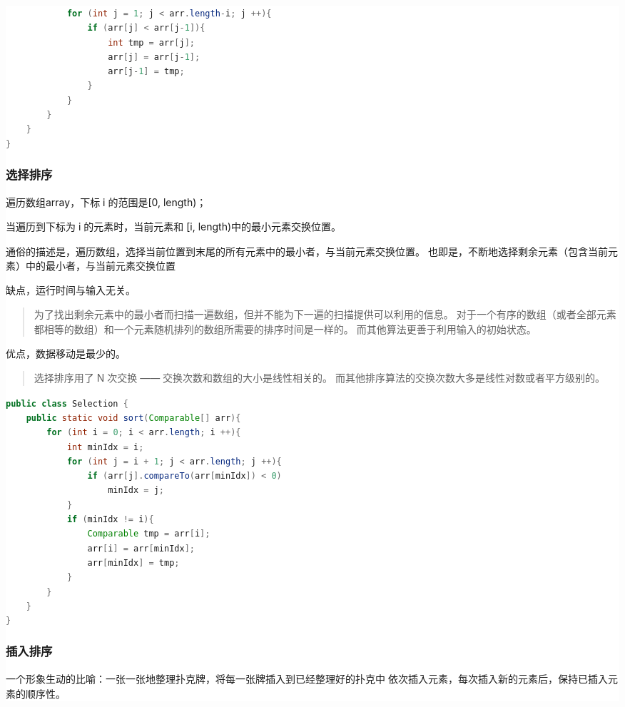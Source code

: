 ```java
            for (int j = 1; j < arr.length-i; j ++){
                if (arr[j] < arr[j-1]){
                    int tmp = arr[j];
                    arr[j] = arr[j-1];
                    arr[j-1] = tmp;
                }
            }
        }
    }
}
```



### 选择排序
遍历数组array，下标 i 的范围是[0, length)；

当遍历到下标为 i 的元素时，当前元素和 [i, length)中的最小元素交换位置。

通俗的描述是，遍历数组，选择当前位置到末尾的所有元素中的最小者，与当前元素交换位置。
也即是，不断地选择剩余元素（包含当前元素）中的最小者，与当前元素交换位置

缺点，运行时间与输入无关。
>为了找出剩余元素中的最小者而扫描一遍数组，但并不能为下一遍的扫描提供可以利用的信息。
     对于一个有序的数组（或者全部元素都相等的数组）和一个元素随机排列的数组所需要的排序时间是一样的。
     而其他算法更善于利用输入的初始状态。
     
优点，数据移动是最少的。
>选择排序用了 N 次交换 —— 交换次数和数组的大小是线性相关的。
     而其他排序算法的交换次数大多是线性对数或者平方级别的。

```java
public class Selection {
    public static void sort(Comparable[] arr){
        for (int i = 0; i < arr.length; i ++){
            int minIdx = i;
            for (int j = i + 1; j < arr.length; j ++){
                if (arr[j].compareTo(arr[minIdx]) < 0)
                    minIdx = j;
            }
            if (minIdx != i){
                Comparable tmp = arr[i];
                arr[i] = arr[minIdx];
                arr[minIdx] = tmp;
            }
        }
    }
}
```



### 插入排序
一个形象生动的比喻：一张一张地整理扑克牌，将每一张牌插入到已经整理好的扑克中
依次插入元素，每次插入新的元素后，保持已插入元素的顺序性。
 